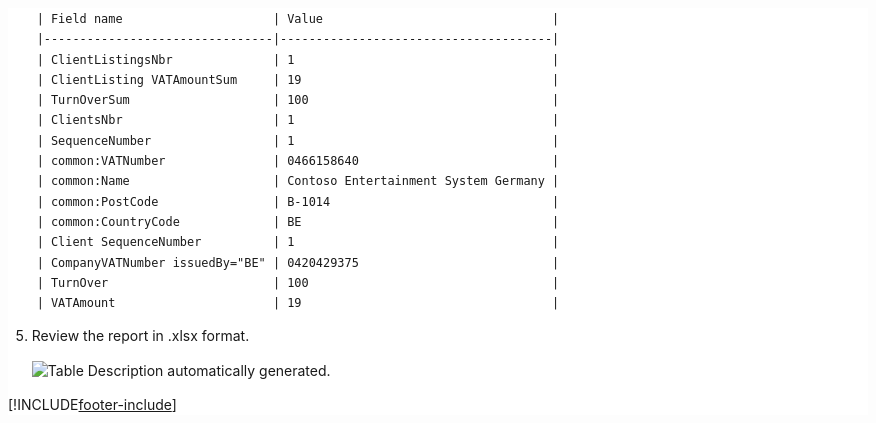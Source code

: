         | Field name                     | Value                                |
        |--------------------------------|--------------------------------------|
        | ClientListingsNbr              | 1                                    |
        | ClientListing VATAmountSum     | 19                                   |
        | TurnOverSum                    | 100                                  |
        | ClientsNbr                     | 1                                    |
        | SequenceNumber                 | 1                                    |
        | common:VATNumber               | 0466158640                           |
        | common:Name                    | Contoso Entertainment System Germany |
        | common:PostCode                | B-1014                               |
        | common:CountryCode             | BE                                   |
        | Client SequenceNumber          | 1                                    |
        | CompanyVATNumber issuedBy="BE" | 0420429375                           |
        | TurnOver                       | 100                                  |
        | VATAmount                      | 19                                   |

5. Review the report in .xlsx format.

    ![Table Description automatically generated.](../media/emea-bel-turnover-report.png)
    

[!INCLUDE[footer-include](../../../includes/footer-banner.md)]
